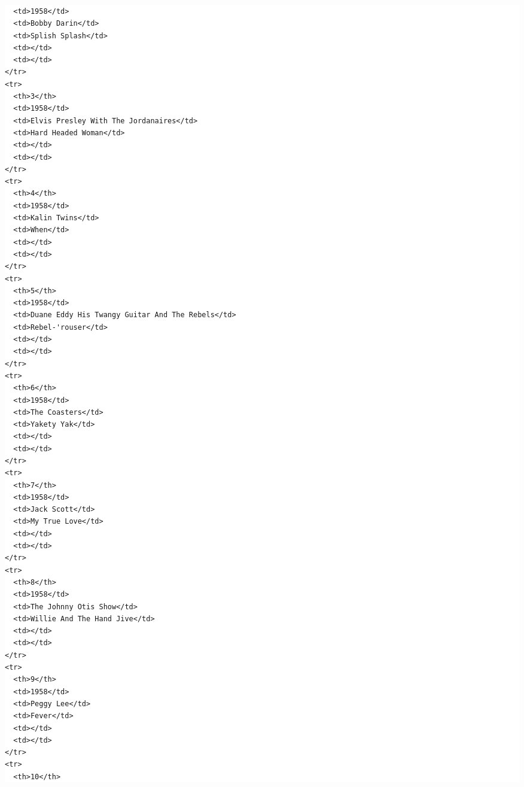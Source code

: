       <td>1958</td>
      <td>Bobby Darin</td>
      <td>Splish Splash</td>
      <td></td>
      <td></td>
    </tr>
    <tr>
      <th>3</th>
      <td>1958</td>
      <td>Elvis Presley With The Jordanaires</td>
      <td>Hard Headed Woman</td>
      <td></td>
      <td></td>
    </tr>
    <tr>
      <th>4</th>
      <td>1958</td>
      <td>Kalin Twins</td>
      <td>When</td>
      <td></td>
      <td></td>
    </tr>
    <tr>
      <th>5</th>
      <td>1958</td>
      <td>Duane Eddy His Twangy Guitar And The Rebels</td>
      <td>Rebel-'rouser</td>
      <td></td>
      <td></td>
    </tr>
    <tr>
      <th>6</th>
      <td>1958</td>
      <td>The Coasters</td>
      <td>Yakety Yak</td>
      <td></td>
      <td></td>
    </tr>
    <tr>
      <th>7</th>
      <td>1958</td>
      <td>Jack Scott</td>
      <td>My True Love</td>
      <td></td>
      <td></td>
    </tr>
    <tr>
      <th>8</th>
      <td>1958</td>
      <td>The Johnny Otis Show</td>
      <td>Willie And The Hand Jive</td>
      <td></td>
      <td></td>
    </tr>
    <tr>
      <th>9</th>
      <td>1958</td>
      <td>Peggy Lee</td>
      <td>Fever</td>
      <td></td>
      <td></td>
    </tr>
    <tr>
      <th>10</th>